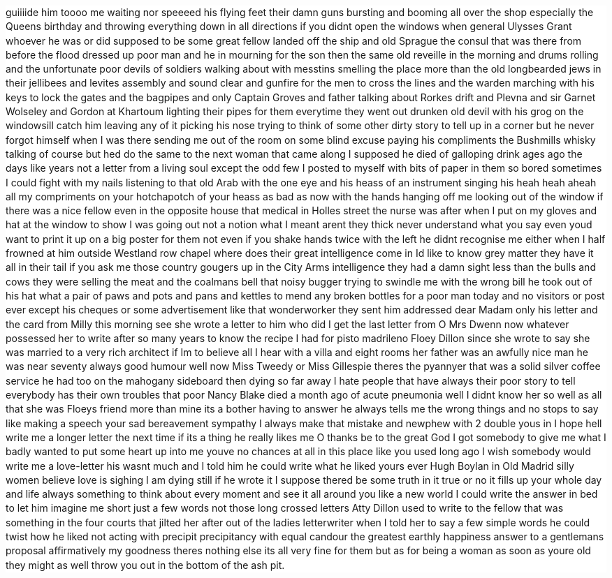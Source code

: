 guiiiide him toooo me waiting nor speeeed his flying feet their damn guns bursting and booming all over the shop especially the Queens birthday and throwing everything down in all directions if you didnt open the windows when general Ulysses Grant whoever he was or did supposed to be some great fellow landed off the ship and old Sprague the consul that was there from before the flood dressed up poor man and he in mourning for the son then the same old reveille in the morning and drums rolling and the unfortunate poor devils of soldiers walking about with messtins smelling the place more than the old longbearded jews in their jellibees and levites assembly and sound clear and gunfire for the men to cross the lines and the warden marching with his keys to lock the gates and the bagpipes and only Captain Groves and father talking about Rorkes drift and Plevna and sir Garnet Wolseley and Gordon at Khartoum lighting their pipes for them everytime they went out drunken old devil with his grog on the windowsill catch him leaving any of it picking his nose trying to think of some other dirty story to tell up in a corner but he never forgot himself when I was there sending me out of the room on some blind excuse paying his compliments the Bushmills whisky talking of course but hed do the same to the next woman that came along I supposed he died of galloping drink ages ago the days like years not a letter from a living soul except the odd few I posted to myself with bits of paper in them so bored sometimes I could fight with my nails listening to that old Arab with the one eye and his heass of an instrument singing his heah heah aheah all my compriments on your hotchapotch of your heass as bad as now with the hands hanging off me looking out of the window if there was a nice fellow even in the opposite house that medical in Holles street the nurse was after when I put on my gloves and hat at the window to show I was going out not a notion what I meant arent they thick never understand what you say even youd want to print it up on a big poster for them not even if you shake hands twice with the left he didnt recognise me either when I half frowned at him outside Westland row chapel where does their great intelligence come in Id like to know grey matter they have it all in their tail if you ask me those country gougers up in the City Arms intelligence they had a damn sight less than the bulls and cows they were selling the meat and the coalmans bell that noisy bugger trying to swindle me with the wrong bill he took out of his hat what a pair of paws and pots and pans and kettles to mend any broken bottles for a poor man today and no visitors or post ever except his cheques or some advertisement like that wonderworker they sent him addressed dear Madam only his letter and the card from Milly this morning see she wrote a letter to him who did I get the last letter from O Mrs Dwenn now whatever possessed her to write after so many years to know the recipe I had for pisto madrileno Floey Dillon since she wrote to say she was married to a very rich architect if Im to believe all I hear with a villa and eight rooms her father was an awfully nice man he was near seventy always good humour well now Miss Tweedy or Miss Gillespie theres the pyannyer that was a solid silver coffee service he had too on the mahogany sideboard then dying so far away I hate people that have always their poor story to tell everybody has their own troubles that poor Nancy Blake died a month ago of acute pneumonia well I didnt know her so well as all that she was Floeys friend more than mine its a bother having to answer he always tells me the wrong things and no stops to say like making a speech your sad bereavement sympathy I always make that mistake and newphew with 2 double yous in I hope hell write me a longer letter the next time if its a thing he really likes me O thanks be to the great God I got somebody to give me what I badly wanted to put some heart up into me youve no chances at all in this place like you used long ago I wish somebody would write me a love-letter his wasnt much and I told him he could write what he liked yours ever Hugh Boylan in Old Madrid silly women believe love is sighing I am dying still if he wrote it I suppose thered be some truth in it true or no it fills up your whole day and life always something to think about every moment and see it all around you like a new world I could write the answer in bed to let him imagine me short just a few words not those long crossed letters Atty Dillon used to write to the fellow that was something in the four courts that jilted her after out of the ladies letterwriter when I told her to say a few simple words he could twist how he liked not acting with precipit precipitancy with equal candour the greatest earthly happiness answer to a gentlemans proposal affirmatively my goodness theres nothing else its all very fine for them but as for being a woman as soon as youre old they might as well throw you out in the bottom of the ash pit.
